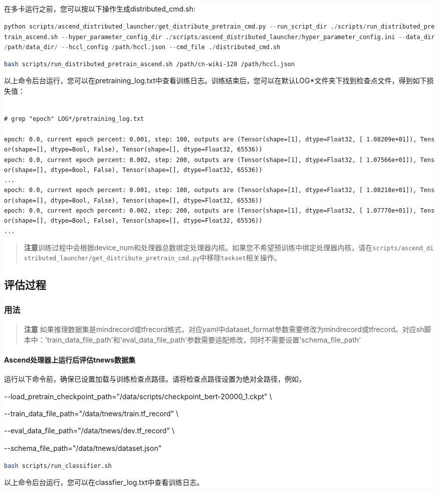 在多卡运行之前，您可以按以下操作生成distributed_cmd.sh:

```python
python scripts/ascend_distributed_launcher/get_distribute_pretrain_cmd.py --run_script_dir ./scripts/run_distributed_pretrain_ascend.sh --hyper_parameter_config_dir ./scripts/ascend_distributed_launcher/hyper_parameter_config.ini --data_dir /path/data_dir/ --hccl_config /path/hccl.json --cmd_file ./distributed_cmd.sh
```

```bash
bash scripts/run_distributed_pretrain_ascend.sh /path/cn-wiki-128 /path/hccl.json
```

以上命令后台运行，您可以在pretraining_log.txt中查看训练日志。训练结束后，您可以在默认LOG*文件夹下找到检查点文件，得到如下损失值：

```text

# grep "epoch" LOG*/pretraining_log.txt

epoch: 0.0, current epoch percent: 0.001, step: 100, outputs are (Tensor(shape=[1], dtype=Float32, [ 1.08209e+01]), Tensor(shape=[], dtype=Bool, False), Tensor(shape=[], dtype=Float32, 65536))
epoch: 0.0, current epoch percent: 0.002, step: 200, outputs are (Tensor(shape=[1], dtype=Float32, [ 1.07566e+01]), Tensor(shape=[], dtype=Bool, False), Tensor(shape=[], dtype=Float32, 65536))
...
epoch: 0.0, current epoch percent: 0.001, step: 100, outputs are (Tensor(shape=[1], dtype=Float32, [ 1.08218e+01]), Tensor(shape=[], dtype=Bool, False), Tensor(shape=[], dtype=Float32, 65536))
epoch: 0.0, current epoch percent: 0.002, step: 200, outputs are (Tensor(shape=[1], dtype=Float32, [ 1.07770e+01]), Tensor(shape=[], dtype=Bool, False), Tensor(shape=[], dtype=Float32, 65536))
...
```

> **注意**训练过程中会根据device_num和处理器总数绑定处理器内核。如果您不希望预训练中绑定处理器内核，请在`scripts/ascend_distributed_launcher/get_distribute_pretrain_cmd.py`中移除`taskset`相关操作。

## 评估过程

### 用法

> **注意** 如果推理数据集是mindrecord或tfrecord格式，对应yaml中dataset_format参数需要修改为mindrecord或tfrecord。对应sh脚本中：'train_data_file_path'和'eval_data_file_path'参数需要适配修改，同时不需要设置'schema_file_path'

#### Ascend处理器上运行后评估tnews数据集

运行以下命令前，确保已设置加载与训练检查点路径。请将检查点路径设置为绝对全路径，例如，

--load_pretrain_checkpoint_path="/data/scripts/checkpoint_bert-20000_1.ckpt" \

--train_data_file_path="/data/tnews/train.tf_record" \

--eval_data_file_path="/data/tnews/dev.tf_record" \

--schema_file_path="/data/tnews/dataset.json"

```bash
bash scripts/run_classifier.sh
```

以上命令后台运行，您可以在classfier_log.txt中查看训练日志。
